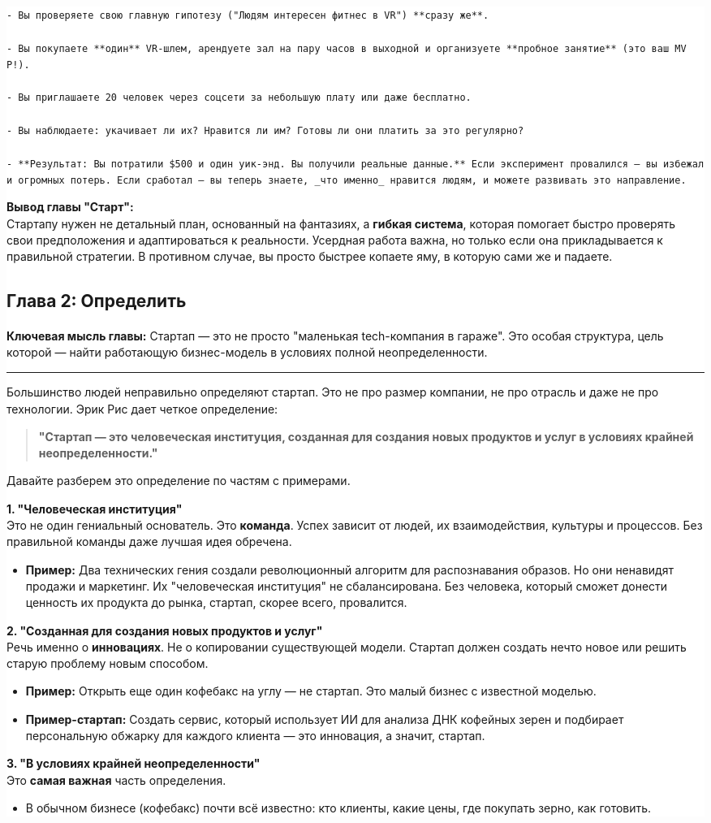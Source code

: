     - Вы проверяете свою главную гипотезу ("Людям интересен фитнес в VR") **сразу же**.
        
    - Вы покупаете **один** VR-шлем, арендуете зал на пару часов в выходной и организуете **пробное занятие** (это ваш MVP!).
        
    - Вы приглашаете 20 человек через соцсети за небольшую плату или даже бесплатно.
        
    - Вы наблюдаете: укачивает ли их? Нравится ли им? Готовы ли они платить за это регулярно?
        
    - **Результат: Вы потратили $500 и один уик-энд. Вы получили реальные данные.** Если эксперимент провалился — вы избежали огромных потерь. Если сработал — вы теперь знаете, _что именно_ нравится людям, и можете развивать это направление.
        
**Вывод главы "Старт":**  
Стартапу нужен не детальный план, основанный на фантазиях, а **гибкая система**, которая помогает быстро проверять свои предположения и адаптироваться к реальности. Усердная работа важна, но только если она прикладывается к правильной стратегии. В противном случае, вы просто быстрее копаете яму, в которую сами же и падаете.

## **Глава 2: Определить**

**Ключевая мысль главы:** Стартап — это не просто "маленькая tech-компания в гараже". Это особая структура, цель которой — найти работающую бизнес-модель в условиях полной неопределенности.

---

Большинство людей неправильно определяют стартап. Это не про размер компании, не про отрасль и даже не про технологии. Эрик Рис дает четкое определение:

> **"Стартап — это человеческая институция, созданная для создания новых продуктов и услуг в условиях **крайней неопределенности**."**

Давайте разберем это определение по частям с примерами.

**1. "Человеческая институция"**  
Это не один гениальный основатель. Это **команда**. Успех зависит от людей, их взаимодействия, культуры и процессов. Без правильной команды даже лучшая идея обречена.

- **Пример:** Два технических гения создали революционный алгоритм для распознавания образов. Но они ненавидят продажи и маркетинг. Их "человеческая институция" не сбалансирована. Без человека, который сможет донести ценность их продукта до рынка, стартап, скорее всего, провалится.
    

**2. "Созданная для создания новых продуктов и услуг"**  
Речь именно о **инновациях**. Не о копировании существующей модели. Стартап должен создать нечто новое или решить старую проблему новым способом.

- **Пример:** Открыть еще один кофебакс на углу — не стартап. Это малый бизнес с известной моделью.
    
- **Пример-стартап:** Создать сервис, который использует ИИ для анализа ДНК кофейных зерен и подбирает персональную обжарку для каждого клиента — это инновация, а значит, стартап.
    

**3. "В условиях крайней неопределенности"**  
Это **самая важная** часть определения.

- В обычном бизнесе (кофебакс) почти всё известно: кто клиенты, какие цены, где покупать зерно, как готовить.
    